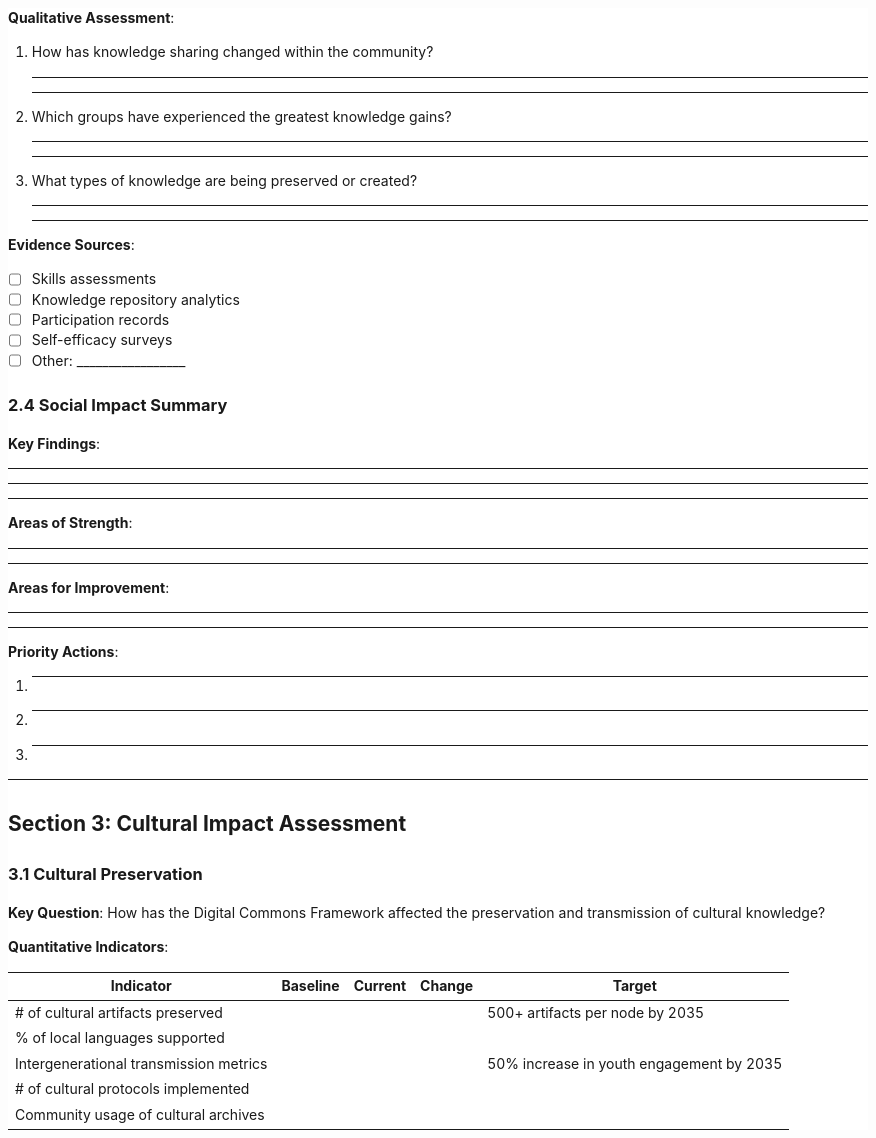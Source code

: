 **Qualitative Assessment**:

1. How has knowledge sharing changed within the community?
   _________________________________________________
   _________________________________________________

2. Which groups have experienced the greatest knowledge gains?
   _________________________________________________
   _________________________________________________

3. What types of knowledge are being preserved or created?
   _________________________________________________
   _________________________________________________

**Evidence Sources**:
- [ ] Skills assessments
- [ ] Knowledge repository analytics
- [ ] Participation records
- [ ] Self-efficacy surveys
- [ ] Other: _________________

### 2.4 Social Impact Summary
**Key Findings**:
_________________________________________________
_________________________________________________
_________________________________________________

**Areas of Strength**:
_________________________________________________
_________________________________________________

**Areas for Improvement**:
_________________________________________________
_________________________________________________

**Priority Actions**:
1. _______________________________________________
2. _______________________________________________
3. _______________________________________________

---

## Section 3: Cultural Impact Assessment

### 3.1 Cultural Preservation
**Key Question**: How has the Digital Commons Framework affected the preservation and transmission of cultural knowledge?

**Quantitative Indicators**:

| Indicator | Baseline | Current | Change | Target |
|-----------|----------|---------|--------|--------|
| # of cultural artifacts preserved |  |  |  | 500+ artifacts per node by 2035 |
| % of local languages supported |  |  |  |  |
| Intergenerational transmission metrics |  |  |  | 50% increase in youth engagement by 2035 |
| # of cultural protocols implemented |  |  |  |  |
| Community usage of cultural archives |  |  |  |  |
